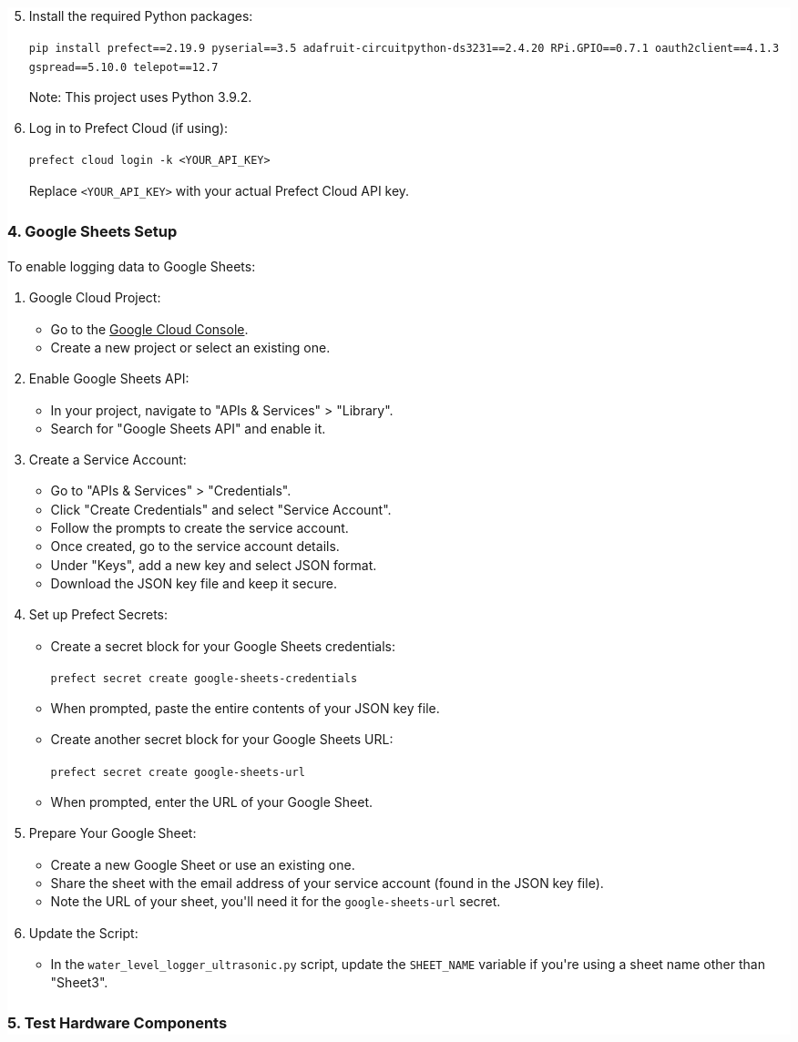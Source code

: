 5. Install the required Python packages:
   ```
   pip install prefect==2.19.9 pyserial==3.5 adafruit-circuitpython-ds3231==2.4.20 RPi.GPIO==0.7.1 oauth2client==4.1.3 gspread==5.10.0 telepot==12.7
   ```

   Note: This project uses Python 3.9.2.

6. Log in to Prefect Cloud (if using):
   ```
   prefect cloud login -k <YOUR_API_KEY>
   ```
   Replace `<YOUR_API_KEY>` with your actual Prefect Cloud API key.

### 4. Google Sheets Setup

To enable logging data to Google Sheets:

1. Google Cloud Project:
   - Go to the [Google Cloud Console](https://console.cloud.google.com/).
   - Create a new project or select an existing one.

2. Enable Google Sheets API:
   - In your project, navigate to "APIs & Services" > "Library".
   - Search for "Google Sheets API" and enable it.

3. Create a Service Account:
   - Go to "APIs & Services" > "Credentials".
   - Click "Create Credentials" and select "Service Account".
   - Follow the prompts to create the service account.
   - Once created, go to the service account details.
   - Under "Keys", add a new key and select JSON format.
   - Download the JSON key file and keep it secure.

4. Set up Prefect Secrets:
   - Create a secret block for your Google Sheets credentials:
     ```
     prefect secret create google-sheets-credentials
     ```
   - When prompted, paste the entire contents of your JSON key file.

   - Create another secret block for your Google Sheets URL:
     ```
     prefect secret create google-sheets-url
     ```
   - When prompted, enter the URL of your Google Sheet.

5. Prepare Your Google Sheet:
   - Create a new Google Sheet or use an existing one.
   - Share the sheet with the email address of your service account (found in the JSON key file).
   - Note the URL of your sheet, you'll need it for the `google-sheets-url` secret.

6. Update the Script:
   - In the `water_level_logger_ultrasonic.py` script, update the `SHEET_NAME` variable if you're using a sheet name other than "Sheet3".

### 5. Test Hardware Components
